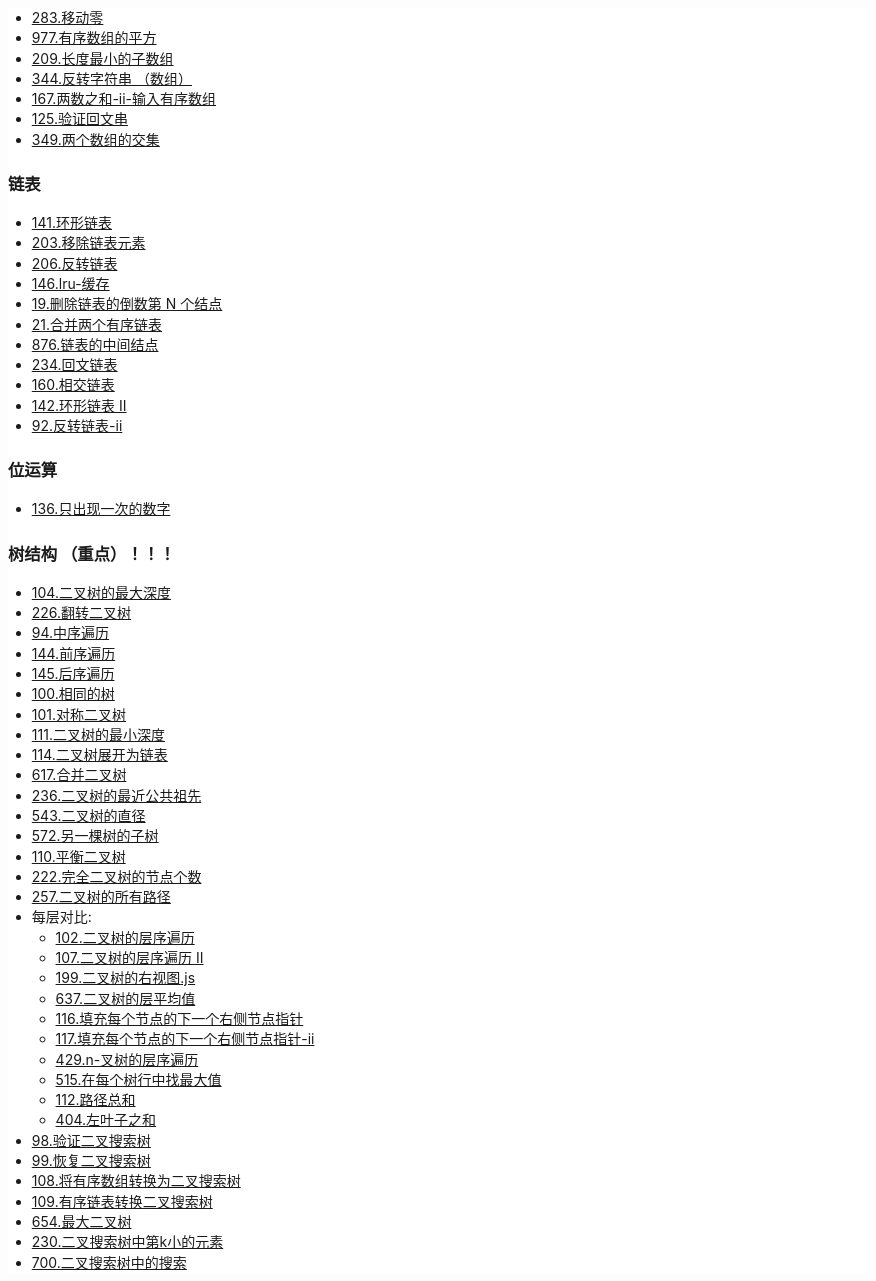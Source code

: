 - [283.移动零](https://leetcode.cn/problems/move-zeroes/description)
- [977.有序数组的平方](https://leetcode.cn/problems/squares-of-a-sorted-array/description)
- [209.长度最小的子数组](https://leetcode.cn/problems/minimum-size-subarray-sum)
- [344.反转字符串 （数组）](https://leetcode.cn/problems/reverse-string/description)
- [167.两数之和-ii-输入有序数组](https://leetcode.cn/problems/two-sum-ii-input-array-is-sorted/description)
- [125.验证回文串](https://leetcode.cn/problems/valid-palindrome/description)
- [349.两个数组的交集](https://leetcode.cn/problems/intersection-of-two-arrays/description)
### 链表
- [141.环形链表](https://leetcode.cn/problems/linked-list-cycle/description)
- [203.移除链表元素](https://leetcode.cn/problems/remove-linked-list-elements/description)
- [206.反转链表](https://leetcode.cn/problems/reverse-linked-list/description)
- [146.lru-缓存](https://leetcode.cn/problems/lru-cache/description)
- [19.删除链表的倒数第 N 个结点](https://leetcode.cn/problems/remove-nth-node-from-end-of-list/description)
- [21.合并两个有序链表](https://leetcode.cn/problems/merge-two-sorted-lists/description)
- [876.链表的中间结点](https://leetcode.cn/problems/middle-of-the-linked-list/description)
- [234.回文链表](https://leetcode.cn/problems/palindrome-linked-list/description)
- [160.相交链表](https://leetcode.cn/problems/intersection-of-two-linked-lists/description)
- [142.环形链表 II](https://leetcode.cn/problems/linked-list-cycle-ii/description)
- [92.反转链表-ii](https://leetcode.cn/problems/reverse-linked-list-ii/description)
### 位运算
- [136.只出现一次的数字](https://leetcode.cn/problems/single-number/description)
### 树结构 （重点）！！！
- [104.二叉树的最大深度](https://leetcode.cn/problems/maximum-depth-of-binary-tree/description)
- [226.翻转二叉树](https://leetcode.cn/problems/invert-binary-tree/description)
- [94.中序遍历](https://leetcode.cn/problems/binary-tree-inorder-traversal/description)
- [144.前序遍历](https://leetcode.cn/problems/binary-tree-preorder-traversal/description)
- [145.后序遍历](https://leetcode.cn/problems/binary-tree-postorder-traversal/description)
- [100.相同的树](https://leetcode.cn/problems/same-tree/description)
- [101.对称二叉树](https://leetcode.cn/problems/symmetric-tree/description)
- [111.二叉树的最小深度](https://leetcode.cn/problems/minimum-depth-of-binary-tree/description)
- [114.二叉树展开为链表](https://leetcode.cn/problems/flatten-binary-tree-to-linked-list/description)
- [617.合并二叉树](https://leetcode.cn/problems/merge-two-binary-trees/description)
- [236.二叉树的最近公共祖先](https://leetcode.cn/problems/lowest-common-ancestor-of-a-binary-tree/description)
- [543.二叉树的直径](https://leetcode.cn/problems/diameter-of-binary-tree/description)
- [572.另一棵树的子树](https://leetcode.cn/problems/subtree-of-another-tree/description)
- [110.平衡二叉树](https://leetcode.cn/problems/balanced-binary-tree/description)
- [222.完全二叉树的节点个数](https://leetcode.cn/problems/count-complete-tree-nodes/description)
- [257.二叉树的所有路径](https://leetcode.cn/problems/binary-tree-paths/description)
- 每层对比:
    - [102.二叉树的层序遍历](https://leetcode.cn/problems/binary-tree-level-order-traversal/description) 
    - [107.二叉树的层序遍历 II](https://leetcode.cn/problems/binary-tree-level-order-traversal-ii/description) 
    - [199.二叉树的右视图.js](https://leetcode.cn/problems/binary-tree-right-side-view/description) 
    - [637.二叉树的层平均值](https://leetcode.cn/problems/average-of-levels-in-binary-tree/description) 
    - [116.填充每个节点的下一个右侧节点指针](https://leetcode.cn/problems/populating-next-right-pointers-in-each-node/description) 
    - [117.填充每个节点的下一个右侧节点指针-ii](https://leetcode.cn/problems/populating-next-right-pointers-in-each-node-ii/description) 
    - [429.n-叉树的层序遍历](https://leetcode.cn/problems/n-ary-tree-level-order-traversal/description) 
    - [515.在每个树行中找最大值](https://leetcode.cn/problems/find-largest-value-in-each-tree-row/description) 
    - [112.路径总和](https://leetcode.cn/problems/path-sum/description) 
    - [404.左叶子之和](https://leetcode.cn/problems/sum-of-left-leaves/description) 
- [98.验证二叉搜索树](https://leetcode.cn/problems/validate-binary-search-tree/description)
- [99.恢复二叉搜索树](https://leetcode.cn/problems/recover-binary-search-tree/description)
- [108.将有序数组转换为二叉搜索树](https://leetcode.cn/problems/convert-sorted-array-to-binary-search-tree/description)
- [109.有序链表转换二叉搜索树](https://leetcode.cn/problems/convert-sorted-list-to-binary-search-tree/description)
- [654.最大二叉树](https://leetcode.cn/problems/maximum-binary-tree/description)
- [230.二叉搜索树中第k小的元素](https://leetcode.cn/problems/kth-smallest-element-in-a-bst/description)
- [700.二叉搜索树中的搜索](https://leetcode.cn/problems/search-in-a-binary-search-tree/description)